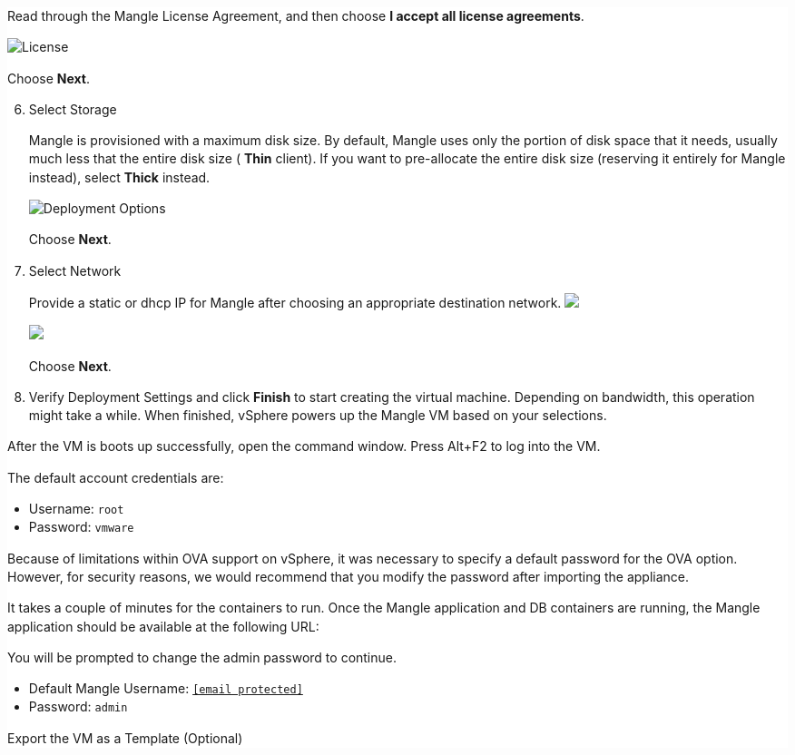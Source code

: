    Read through the Mangle License Agreement, and then choose **I accept all license agreements**.

   ​![License](https://firebasestorage.googleapis.com/v0/b/gitbook-28427.appspot.com/o/assets%2F-LcVKiIEQZ_SDz8uqA0g%2F-Le_gjgWKixKeQjdCCh9%2F-Le_ni0wG2Ni0-foiQVg%2FStep5_Accept%20License.png?alt=media&token=fae02f53-88bb-4799-a09b-4f1d7a264b33)​

   Choose **Next**.

6. Select Storage

   Mangle is provisioned with a maximum disk size. By default, Mangle uses only the portion of disk space that it needs, usually much less that the entire disk size \( **Thin** client\). If you want to pre-allocate the entire disk size \(reserving it entirely for Mangle instead\), select **Thick** instead.

   ​![Deployment Options](https://firebasestorage.googleapis.com/v0/b/gitbook-28427.appspot.com/o/assets%2F-LcVKiIEQZ_SDz8uqA0g%2F-Le_gjgWKixKeQjdCCh9%2F-Le_oDZkncnQNKqqA3pM%2FStep6_Select%20Storage.png?alt=media&token=3225933b-ae41-450f-8881-c17ba1f38b15)​

   Choose **Next**.

7. Select Network

   Provide a static or dhcp IP for Mangle after choosing an appropriate destination network. ![](https://firebasestorage.googleapis.com/v0/b/gitbook-28427.appspot.com/o/assets%2F-LcVKiIEQZ_SDz8uqA0g%2F-Le_gjgWKixKeQjdCCh9%2F-Le_p0vfBXTVTVa361y6%2FStep7_Select%20Network.png?alt=media&token=7cb17fe0-9d78-4827-b554-37a64c98fb24)

   ​![](https://firebasestorage.googleapis.com/v0/b/gitbook-28427.appspot.com/o/assets%2F-LcVKiIEQZ_SDz8uqA0g%2F-Le_gjgWKixKeQjdCCh9%2F-Le_pjjb7V76Wm-Mk5Cw%2FStep8_Customize%20Template.png?alt=media&token=13857aa7-8be0-4ee0-9a52-ea2637053d2e)

   Choose **Next**.

8. Verify Deployment Settings and click **Finish** to start creating the virtual machine. Depending on bandwidth, this operation might take a while. When finished, vSphere powers up the Mangle VM based on your selections.

After the VM is boots up successfully, open the command window. Press Alt+F2 to log into the VM.

The default account credentials are:

* Username: `root`
* Password: `vmware`

Because of limitations within OVA support on vSphere, it was necessary to specify a default password for the OVA option. However, for security reasons, we would recommend that you modify the password after importing the appliance.

It takes a couple of minutes for the containers to run. Once the Mangle application and DB containers are running, the Mangle application should be available at the following URL:

You will be prompted to change the admin password to continue.

* Default Mangle Username: [`[email protected]`](https://vmware-1.gitbook.io/cdn-cgi/l/email-protection)
* Password: `admin`

Export the VM as a Template \(Optional\)
